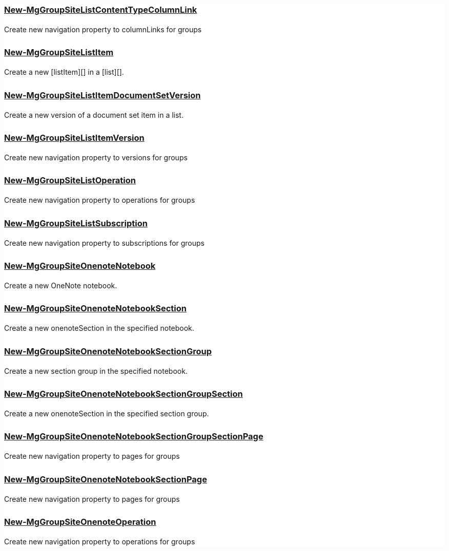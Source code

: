 ### [New-MgGroupSiteListContentTypeColumnLink](New-MgGroupSiteListContentTypeColumnLink.md)
Create new navigation property to columnLinks for groups

### [New-MgGroupSiteListItem](New-MgGroupSiteListItem.md)
Create a new [listItem][] in a [list][].

### [New-MgGroupSiteListItemDocumentSetVersion](New-MgGroupSiteListItemDocumentSetVersion.md)
Create a new version of a document set item in a list.

### [New-MgGroupSiteListItemVersion](New-MgGroupSiteListItemVersion.md)
Create new navigation property to versions for groups

### [New-MgGroupSiteListOperation](New-MgGroupSiteListOperation.md)
Create new navigation property to operations for groups

### [New-MgGroupSiteListSubscription](New-MgGroupSiteListSubscription.md)
Create new navigation property to subscriptions for groups

### [New-MgGroupSiteOnenoteNotebook](New-MgGroupSiteOnenoteNotebook.md)
Create a new OneNote notebook.

### [New-MgGroupSiteOnenoteNotebookSection](New-MgGroupSiteOnenoteNotebookSection.md)
Create a new onenoteSection in the specified notebook.

### [New-MgGroupSiteOnenoteNotebookSectionGroup](New-MgGroupSiteOnenoteNotebookSectionGroup.md)
Create a new section group in the specified notebook.

### [New-MgGroupSiteOnenoteNotebookSectionGroupSection](New-MgGroupSiteOnenoteNotebookSectionGroupSection.md)
Create a new onenoteSection in the specified section group.

### [New-MgGroupSiteOnenoteNotebookSectionGroupSectionPage](New-MgGroupSiteOnenoteNotebookSectionGroupSectionPage.md)
Create new navigation property to pages for groups

### [New-MgGroupSiteOnenoteNotebookSectionPage](New-MgGroupSiteOnenoteNotebookSectionPage.md)
Create new navigation property to pages for groups

### [New-MgGroupSiteOnenoteOperation](New-MgGroupSiteOnenoteOperation.md)
Create new navigation property to operations for groups
